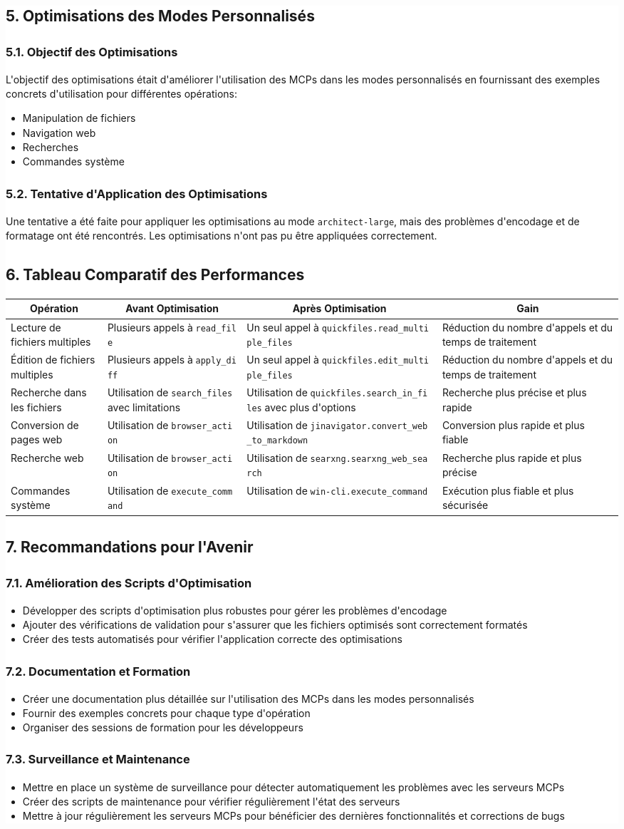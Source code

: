 ## 5. Optimisations des Modes Personnalisés

### 5.1. Objectif des Optimisations

L'objectif des optimisations était d'améliorer l'utilisation des MCPs dans les modes personnalisés en fournissant des exemples concrets d'utilisation pour différentes opérations:
- Manipulation de fichiers
- Navigation web
- Recherches
- Commandes système

### 5.2. Tentative d'Application des Optimisations

Une tentative a été faite pour appliquer les optimisations au mode `architect-large`, mais des problèmes d'encodage et de formatage ont été rencontrés. Les optimisations n'ont pas pu être appliquées correctement.

## 6. Tableau Comparatif des Performances

| Opération | Avant Optimisation | Après Optimisation | Gain |
|-----------|-------------------|-------------------|------|
| Lecture de fichiers multiples | Plusieurs appels à `read_file` | Un seul appel à `quickfiles.read_multiple_files` | Réduction du nombre d'appels et du temps de traitement |
| Édition de fichiers multiples | Plusieurs appels à `apply_diff` | Un seul appel à `quickfiles.edit_multiple_files` | Réduction du nombre d'appels et du temps de traitement |
| Recherche dans les fichiers | Utilisation de `search_files` avec limitations | Utilisation de `quickfiles.search_in_files` avec plus d'options | Recherche plus précise et plus rapide |
| Conversion de pages web | Utilisation de `browser_action` | Utilisation de `jinavigator.convert_web_to_markdown` | Conversion plus rapide et plus fiable |
| Recherche web | Utilisation de `browser_action` | Utilisation de `searxng.searxng_web_search` | Recherche plus rapide et plus précise |
| Commandes système | Utilisation de `execute_command` | Utilisation de `win-cli.execute_command` | Exécution plus fiable et plus sécurisée |

## 7. Recommandations pour l'Avenir

### 7.1. Amélioration des Scripts d'Optimisation

- Développer des scripts d'optimisation plus robustes pour gérer les problèmes d'encodage
- Ajouter des vérifications de validation pour s'assurer que les fichiers optimisés sont correctement formatés
- Créer des tests automatisés pour vérifier l'application correcte des optimisations

### 7.2. Documentation et Formation

- Créer une documentation plus détaillée sur l'utilisation des MCPs dans les modes personnalisés
- Fournir des exemples concrets pour chaque type d'opération
- Organiser des sessions de formation pour les développeurs

### 7.3. Surveillance et Maintenance

- Mettre en place un système de surveillance pour détecter automatiquement les problèmes avec les serveurs MCPs
- Créer des scripts de maintenance pour vérifier régulièrement l'état des serveurs
- Mettre à jour régulièrement les serveurs MCPs pour bénéficier des dernières fonctionnalités et corrections de bugs
